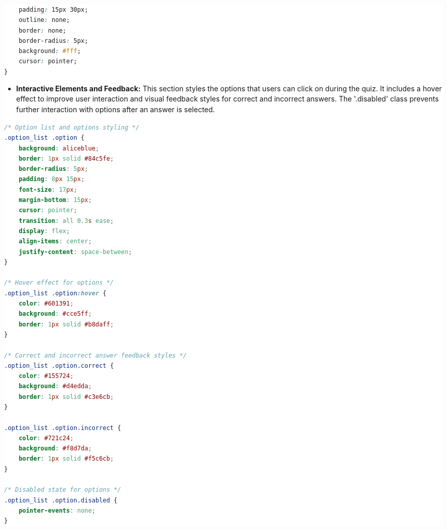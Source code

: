 ```CSS
    padding: 15px 30px;
    outline: none;
    border: none;
    border-radius: 5px;
    background: #fff;
    cursor: pointer;
}
```

- **Interactive Elements and Feedback:**
This section styles the options that users can click on during the quiz. It includes a hover effect to improve user interaction and visual feedback styles for correct and incorrect answers. The '.disabled' class prevents further interaction with options after an answer is selected.

```CSS
/* Option list and options styling */
.option_list .option {
    background: aliceblue;
    border: 1px solid #84c5fe;
    border-radius: 5px;
    padding: 8px 15px;
    font-size: 17px;
    margin-bottom: 15px;
    cursor: pointer;
    transition: all 0.3s ease;
    display: flex;
    align-items: center;
    justify-content: space-between;
}

/* Hover effect for options */
.option_list .option:hover {
    color: #601391;
    background: #cce5ff;
    border: 1px solid #b8daff;
}

/* Correct and incorrect answer feedback styles */
.option_list .option.correct {
    color: #155724;
    background: #d4edda;
    border: 1px solid #c3e6cb;
}

.option_list .option.incorrect {
    color: #721c24;
    background: #f8d7da;
    border: 1px solid #f5c6cb;
}

/* Disabled state for options */
.option_list .option.disabled {
    pointer-events: none;
}
```
